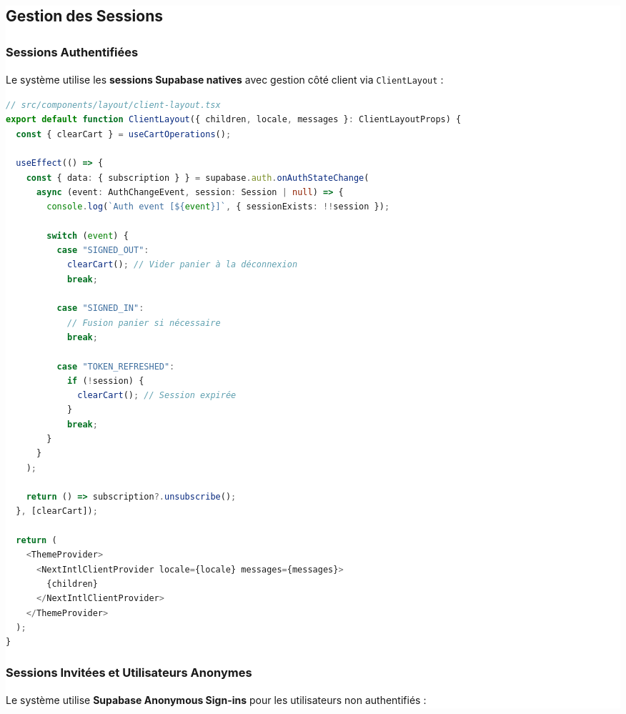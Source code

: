 
## Gestion des Sessions

### Sessions Authentifiées

Le système utilise les **sessions Supabase natives** avec gestion côté client via `ClientLayout` :

```typescript
// src/components/layout/client-layout.tsx
export default function ClientLayout({ children, locale, messages }: ClientLayoutProps) {
  const { clearCart } = useCartOperations();

  useEffect(() => {
    const { data: { subscription } } = supabase.auth.onAuthStateChange(
      async (event: AuthChangeEvent, session: Session | null) => {
        console.log(`Auth event [${event}]`, { sessionExists: !!session });

        switch (event) {
          case "SIGNED_OUT":
            clearCart(); // Vider panier à la déconnexion
            break;

          case "SIGNED_IN":
            // Fusion panier si nécessaire
            break;

          case "TOKEN_REFRESHED":
            if (!session) {
              clearCart(); // Session expirée
            }
            break;
        }
      }
    );

    return () => subscription?.unsubscribe();
  }, [clearCart]);

  return (
    <ThemeProvider>
      <NextIntlClientProvider locale={locale} messages={messages}>
        {children}
      </NextIntlClientProvider>
    </ThemeProvider>
  );
}
```

### Sessions Invitées et Utilisateurs Anonymes

Le système utilise **Supabase Anonymous Sign-ins** pour les utilisateurs non authentifiés :
